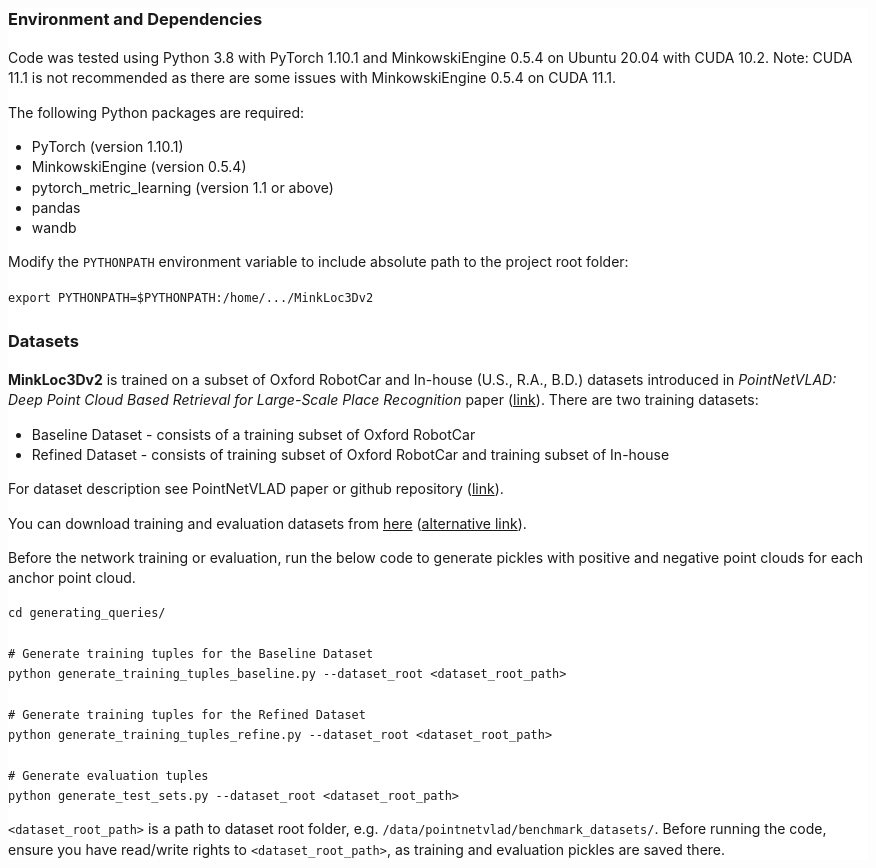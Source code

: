 ### Environment and Dependencies
Code was tested using Python 3.8 with PyTorch 1.10.1 and MinkowskiEngine 0.5.4 on Ubuntu 20.04 with CUDA 10.2.
Note: CUDA 11.1 is not recommended as there are some issues with MinkowskiEngine 0.5.4 on CUDA 11.1. 

The following Python packages are required:
* PyTorch (version 1.10.1)
* MinkowskiEngine (version 0.5.4)
* pytorch_metric_learning (version 1.1 or above)
* pandas
* wandb

Modify the `PYTHONPATH` environment variable to include absolute path to the project root folder: 
```export PYTHONPATH
export PYTHONPATH=$PYTHONPATH:/home/.../MinkLoc3Dv2
```

### Datasets

**MinkLoc3Dv2** is trained on a subset of Oxford RobotCar and In-house (U.S., R.A., B.D.) datasets introduced in
*PointNetVLAD: Deep Point Cloud Based Retrieval for Large-Scale Place Recognition* paper ([link](https://arxiv.org/pdf/1804.03492)).
There are two training datasets:
- Baseline Dataset - consists of a training subset of Oxford RobotCar
- Refined Dataset - consists of training subset of Oxford RobotCar and training subset of In-house

For dataset description see PointNetVLAD paper or github repository ([link](https://github.com/mikacuy/pointnetvlad)).

You can download training and evaluation datasets from 
[here](https://drive.google.com/open?id=1rflmyfZ1v9cGGH0RL4qXRrKhg-8A-U9q) 
([alternative link](https://drive.google.com/file/d/1-1HA9Etw2PpZ8zHd3cjrfiZa8xzbp41J/view?usp=sharing)). 

Before the network training or evaluation, run the below code to generate pickles with positive and negative point clouds for each anchor point cloud. 

```generate pickles
cd generating_queries/ 

# Generate training tuples for the Baseline Dataset
python generate_training_tuples_baseline.py --dataset_root <dataset_root_path>

# Generate training tuples for the Refined Dataset
python generate_training_tuples_refine.py --dataset_root <dataset_root_path>

# Generate evaluation tuples
python generate_test_sets.py --dataset_root <dataset_root_path>
```
`<dataset_root_path>` is a path to dataset root folder, e.g. `/data/pointnetvlad/benchmark_datasets/`.
Before running the code, ensure you have read/write rights to `<dataset_root_path>`, as training and evaluation pickles
are saved there. 
